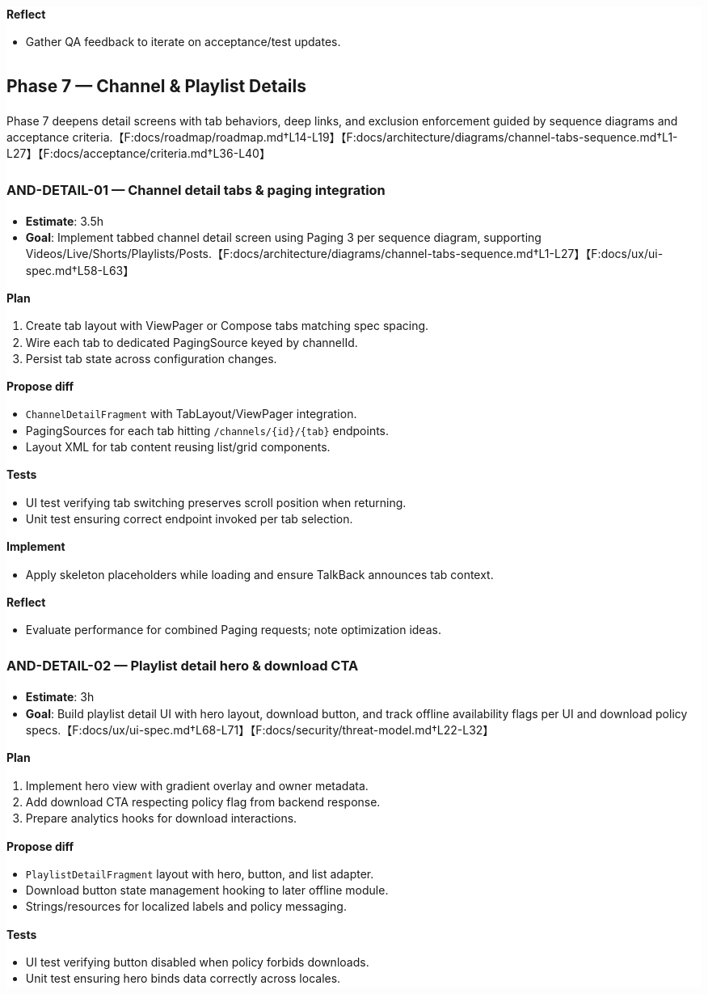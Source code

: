 **Reflect**
- Gather QA feedback to iterate on acceptance/test updates.

## Phase 7 — Channel & Playlist Details
Phase 7 deepens detail screens with tab behaviors, deep links, and exclusion enforcement guided by sequence diagrams and acceptance criteria.【F:docs/roadmap/roadmap.md†L14-L19】【F:docs/architecture/diagrams/channel-tabs-sequence.md†L1-L27】【F:docs/acceptance/criteria.md†L36-L40】

### AND-DETAIL-01 — Channel detail tabs & paging integration
- **Estimate**: 3.5h
- **Goal**: Implement tabbed channel detail screen using Paging 3 per sequence diagram, supporting Videos/Live/Shorts/Playlists/Posts.【F:docs/architecture/diagrams/channel-tabs-sequence.md†L1-L27】【F:docs/ux/ui-spec.md†L58-L63】

**Plan**
1. Create tab layout with ViewPager or Compose tabs matching spec spacing.
2. Wire each tab to dedicated PagingSource keyed by channelId.
3. Persist tab state across configuration changes.

**Propose diff**
- `ChannelDetailFragment` with TabLayout/ViewPager integration.
- PagingSources for each tab hitting `/channels/{id}/{tab}` endpoints.
- Layout XML for tab content reusing list/grid components.

**Tests**
- UI test verifying tab switching preserves scroll position when returning.
- Unit test ensuring correct endpoint invoked per tab selection.

**Implement**
- Apply skeleton placeholders while loading and ensure TalkBack announces tab context.

**Reflect**
- Evaluate performance for combined Paging requests; note optimization ideas.

### AND-DETAIL-02 — Playlist detail hero & download CTA
- **Estimate**: 3h
- **Goal**: Build playlist detail UI with hero layout, download button, and track offline availability flags per UI and download policy specs.【F:docs/ux/ui-spec.md†L68-L71】【F:docs/security/threat-model.md†L22-L32】

**Plan**
1. Implement hero view with gradient overlay and owner metadata.
2. Add download CTA respecting policy flag from backend response.
3. Prepare analytics hooks for download interactions.

**Propose diff**
- `PlaylistDetailFragment` layout with hero, button, and list adapter.
- Download button state management hooking to later offline module.
- Strings/resources for localized labels and policy messaging.

**Tests**
- UI test verifying button disabled when policy forbids downloads.
- Unit test ensuring hero binds data correctly across locales.
